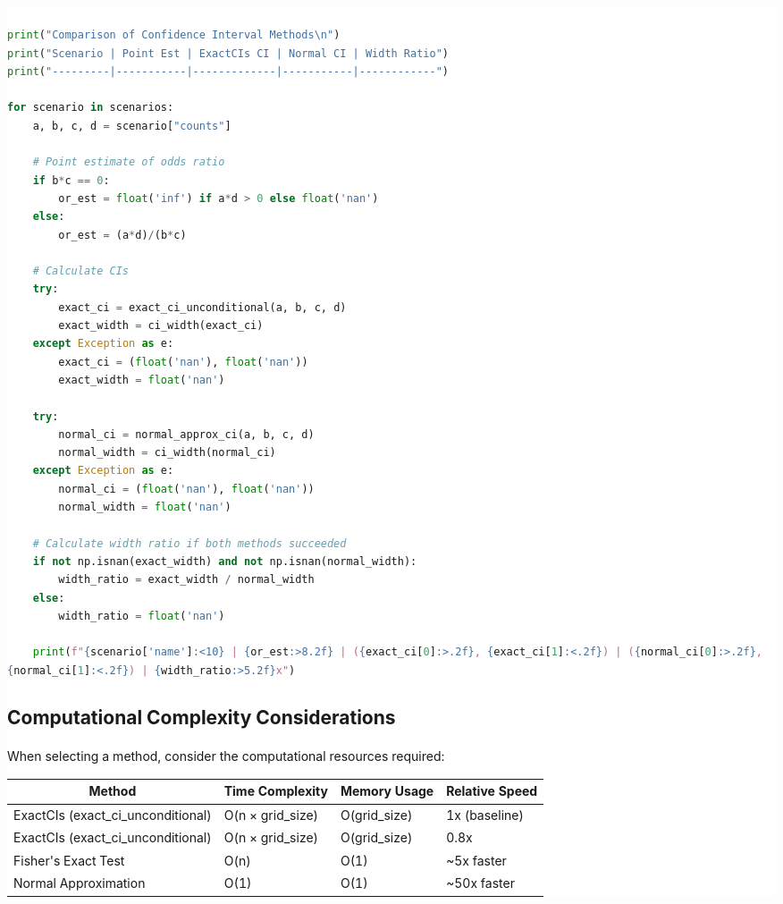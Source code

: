 ```python

print("Comparison of Confidence Interval Methods\n")
print("Scenario | Point Est | ExactCIs CI | Normal CI | Width Ratio")
print("---------|-----------|-------------|-----------|------------")

for scenario in scenarios:
    a, b, c, d = scenario["counts"]
    
    # Point estimate of odds ratio
    if b*c == 0:
        or_est = float('inf') if a*d > 0 else float('nan')
    else:
        or_est = (a*d)/(b*c)
    
    # Calculate CIs
    try:
        exact_ci = exact_ci_unconditional(a, b, c, d)
        exact_width = ci_width(exact_ci)
    except Exception as e:
        exact_ci = (float('nan'), float('nan'))
        exact_width = float('nan')
    
    try:
        normal_ci = normal_approx_ci(a, b, c, d)
        normal_width = ci_width(normal_ci)
    except Exception as e:
        normal_ci = (float('nan'), float('nan'))
        normal_width = float('nan')
    
    # Calculate width ratio if both methods succeeded
    if not np.isnan(exact_width) and not np.isnan(normal_width):
        width_ratio = exact_width / normal_width
    else:
        width_ratio = float('nan')
    
    print(f"{scenario['name']:<10} | {or_est:>8.2f} | ({exact_ci[0]:>.2f}, {exact_ci[1]:<.2f}) | ({normal_ci[0]:>.2f}, {normal_ci[1]:<.2f}) | {width_ratio:>5.2f}x")
```

## Computational Complexity Considerations

When selecting a method, consider the computational resources required:

| Method | Time Complexity | Memory Usage | Relative Speed |
|--------|----------------|--------------|---------------|
| ExactCIs (exact_ci_unconditional) | O(n × grid_size) | O(grid_size) | 1x (baseline) |
| ExactCIs (exact_ci_unconditional) | O(n × grid_size) | O(grid_size) | 0.8x |
| Fisher's Exact Test | O(n) | O(1) | ~5x faster |
| Normal Approximation | O(1) | O(1) | ~50x faster |
